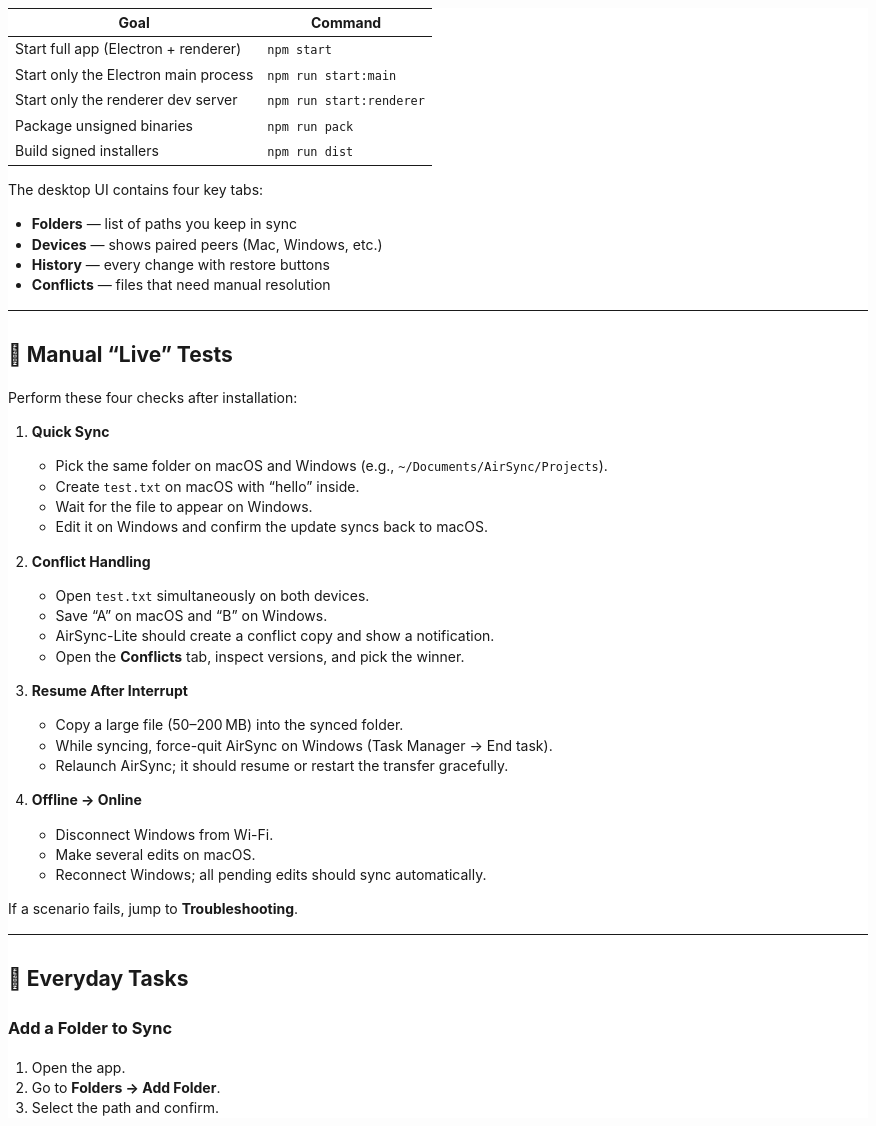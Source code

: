 | Goal | Command |
|------|---------|
| Start full app (Electron + renderer) | `npm start`
| Start only the Electron main process | `npm run start:main`
| Start only the renderer dev server | `npm run start:renderer`
| Package unsigned binaries | `npm run pack`
| Build signed installers | `npm run dist`

The desktop UI contains four key tabs:
- **Folders** — list of paths you keep in sync
- **Devices** — shows paired peers (Mac, Windows, etc.)
- **History** — every change with restore buttons
- **Conflicts** — files that need manual resolution

---

## 🧪 Manual “Live” Tests

Perform these four checks after installation:

1. **Quick Sync**
   - Pick the same folder on macOS and Windows (e.g., `~/Documents/AirSync/Projects`).
   - Create `test.txt` on macOS with “hello” inside.
   - Wait for the file to appear on Windows.
   - Edit it on Windows and confirm the update syncs back to macOS.

2. **Conflict Handling**
   - Open `test.txt` simultaneously on both devices.
   - Save “A” on macOS and “B” on Windows.
   - AirSync-Lite should create a conflict copy and show a notification.
   - Open the **Conflicts** tab, inspect versions, and pick the winner.

3. **Resume After Interrupt**
   - Copy a large file (50–200 MB) into the synced folder.
   - While syncing, force-quit AirSync on Windows (Task Manager → End task).
   - Relaunch AirSync; it should resume or restart the transfer gracefully.

4. **Offline → Online**
   - Disconnect Windows from Wi-Fi.
   - Make several edits on macOS.
   - Reconnect Windows; all pending edits should sync automatically.

If a scenario fails, jump to **Troubleshooting**.

---

## 🧩 Everyday Tasks

### Add a Folder to Sync
1. Open the app.
2. Go to **Folders → Add Folder**.
3. Select the path and confirm.
